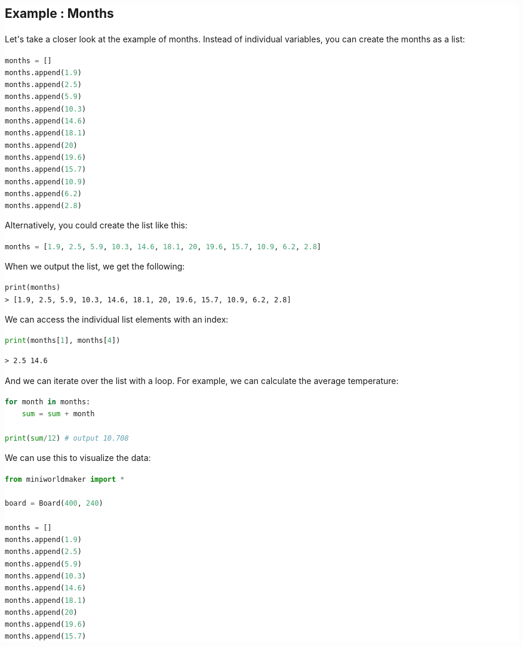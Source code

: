## Example : Months

Let's take a closer look at the example of months. Instead of individual variables, you can create the months as a list:

``` python
months = []
months.append(1.9)
months.append(2.5)
months.append(5.9)
months.append(10.3)
months.append(14.6)
months.append(18.1)
months.append(20)
months.append(19.6)
months.append(15.7)
months.append(10.9)
months.append(6.2)
months.append(2.8)
```

Alternatively, you could create the list like this:
```python
months = [1.9, 2.5, 5.9, 10.3, 14.6, 18.1, 20, 19.6, 15.7, 10.9, 6.2, 2.8]
```

When we output the list, we get the following:

```
print(months)
> [1.9, 2.5, 5.9, 10.3, 14.6, 18.1, 20, 19.6, 15.7, 10.9, 6.2, 2.8]
```

We can access the individual list elements with an index:

``` python
print(months[1], months[4])
```

```
> 2.5 14.6
```

And we can iterate over the list with a loop. For example, we can calculate the average temperature:

``` python
for month in months:
    sum = sum + month
    
print(sum/12) # output 10.708
```

We can use this to visualize the data:

``` python
from miniworldmaker import *

board = Board(400, 240)

months = []
months.append(1.9)
months.append(2.5)
months.append(5.9)
months.append(10.3)
months.append(14.6)
months.append(18.1)
months.append(20)
months.append(19.6)
months.append(15.7)
```
